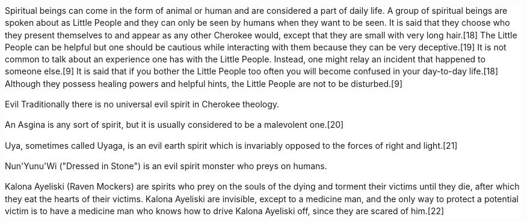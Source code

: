 Spiritual beings can come in the form of animal or human and are considered a part of daily life. A group of spiritual beings are spoken about as Little People and they can only be seen by humans when they want to be seen. It is said that they choose who they present themselves to and appear as any other Cherokee would, except that they are small with very long hair.[18] The Little People can be helpful but one should be cautious while interacting with them because they can be very deceptive.[19] It is not common to talk about an experience one has with the Little People. Instead, one might relay an incident that happened to someone else.[9] It is said that if you bother the Little People too often you will become confused in your day-to-day life.[18] Although they possess healing powers and helpful hints, the Little People are not to be disturbed.[9]

Evil
Traditionally there is no universal evil spirit in Cherokee theology.

An Asgina is any sort of spirit, but it is usually considered to be a malevolent one.[20]

Uya, sometimes called Uyaga, is an evil earth spirit which is invariably opposed to the forces of right and light.[21]

Nun'Yunu'Wi ("Dressed in Stone") is an evil spirit monster who preys on humans.

Kalona Ayeliski (Raven Mockers) are spirits who prey on the souls of the dying and torment their victims until they die, after which they eat the hearts of their victims. Kalona Ayeliski are invisible, except to a medicine man, and the only way to protect a potential victim is to have a medicine man who knows how to drive Kalona Ayeliski off, since they are scared of him.[22]
